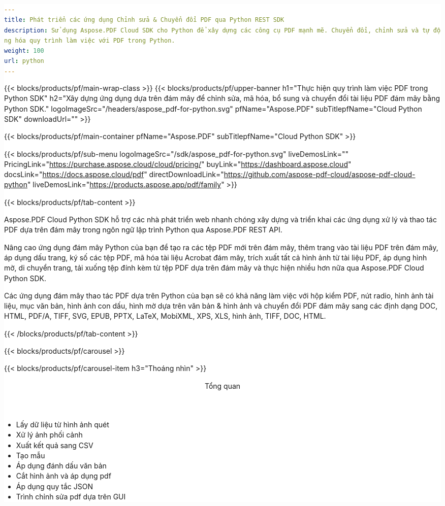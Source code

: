 ```yaml
---
title: Phát triển các ứng dụng Chỉnh sửa & Chuyển đổi PDF qua Python REST SDK
description: Sử dụng Aspose.PDF Cloud SDK cho Python để xây dựng các công cụ PDF mạnh mẽ. Chuyển đổi, chỉnh sửa và tự động hóa quy trình làm việc với PDF trong Python.
weight: 100
url: python
---
```


{{< blocks/products/pf/main-wrap-class >}}
{{< blocks/products/pf/upper-banner h1="Thực hiện quy trình làm việc PDF trong Python SDK" h2="Xây dựng ứng dụng dựa trên đám mây để chỉnh sửa, mã hóa, bổ sung và chuyển đổi tài liệu PDF đám mây bằng Python SDK." logoImageSrc="/headers/aspose_pdf-for-python.svg" pfName="Aspose.PDF" subTitlepfName="Cloud Python SDK" downloadUrl="" >}}

{{< blocks/products/pf/main-container pfName="Aspose.PDF" subTitlepfName="Cloud Python SDK" >}}

{{< blocks/products/pf/sub-menu logoImageSrc="/sdk/aspose_pdf-for-python.svg" liveDemosLink="" PricingLink="https://purchase.aspose.cloud/cloud/pricing/" buyLink="https://dashboard.aspose.cloud" docsLink="https://docs.aspose.cloud/pdf" directDownloadLink="https://github.com/aspose-pdf-cloud/aspose-pdf-cloud-python" liveDemosLink="https://products.aspose.app/pdf/family" >}}

{{< blocks/products/pf/tab-content >}}
<p>Aspose.PDF Cloud Python SDK hỗ trợ các nhà phát triển web nhanh chóng xây dựng và triển khai các ứng dụng xử lý và thao tác PDF dựa trên đám mây trong ngôn ngữ lập trình Python qua Aspose.PDF REST API.</p>
<p>Nâng cao ứng dụng đám mây Python của bạn để tạo ra các tệp PDF mới trên đám mây, thêm trang vào tài liệu PDF trên đám mây, áp dụng dấu trang, ký số các tệp PDF, mã hóa tài liệu Acrobat đám mây, trích xuất tất cả hình ảnh từ tài liệu PDF, áp dụng hình mờ, di chuyển trang, tải xuống tệp đính kèm từ tệp PDF dựa trên đám mây và thực hiện nhiều hơn nữa qua Aspose.PDF Cloud Python SDK.</p>
<p>Các ứng dụng đám mây thao tác PDF dựa trên Python của bạn sẽ có khả năng làm việc với hộp kiểm PDF, nút radio, hình ảnh tài liệu, mục văn bản, hình ảnh con dấu, hình mờ dựa trên văn bản & hình ảnh và chuyển đổi PDF đám mây sang các định dạng DOC, HTML, PDF/A, TIFF, SVG, EPUB, PPTX, LaTeX, MobiXML, XPS, XLS, hình ảnh, TIFF, DOC, HTML.</p>
{{< /blocks/products/pf/tab-content >}}


{{< blocks/products/pf/carousel >}}

{{< blocks/products/pf/carousel-item h3="Thoáng nhìn"  >}}
<div class="diagram1 d1-cloud">
<div class="d1-row">
<div class="d1-col d1-left"> </div>

<div class="d1-col d1-right"><header><i class="fa fa-barcode"> </i>Tổng quan</header><ul><li>Lấy dữ liệu từ hình ảnh quét</li>
<li>Xử lý ảnh phối cảnh</li>
<li>Xuất kết quả sang CSV</li>
<li>Tạo mẫu</li>
<li>Áp dụng đánh dấu văn bản</li>
<li>Cắt hình ảnh và áp dụng pdf</li>
<li>Áp dụng quy tắc JSON</li>
<li>Trình chỉnh sửa pdf dựa trên GUI</li>
</ul></div>
</div>
